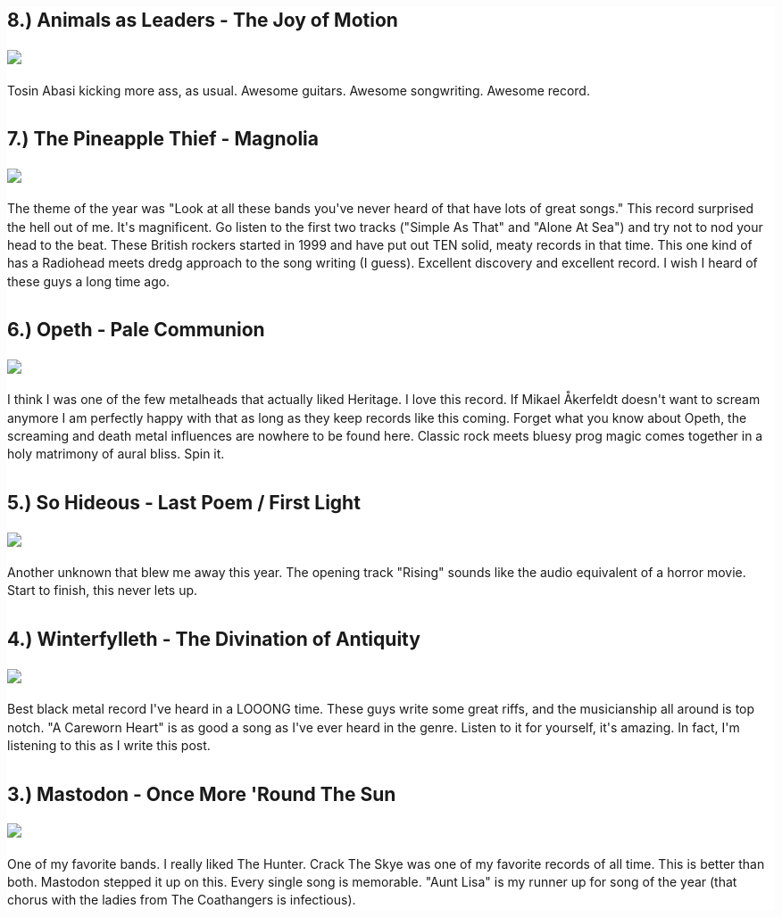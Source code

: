## 8.) Animals as Leaders - The Joy of Motion
[![](/images/2015-01-05-my-favorite-records-of-2014/AnimalsAsLeaders.jpg)](https://play.google.com/music/m/Bi4hjwleijwwhqhfuxzysmuu7ua)

Tosin Abasi kicking more ass, as usual. Awesome guitars. Awesome songwriting. Awesome record.

## 7.) The Pineapple Thief - Magnolia
[![](/images/2015-01-05-my-favorite-records-of-2014/ThePineappleThief.jpg)](https://play.google.com/music/m/Bxxebjo6xth7ifegafq6vceao6i)

The theme of the year was "Look at all these bands you've never heard of that have lots of great songs." This record surprised the hell out of me. It's magnificent. Go listen to the first two tracks ("Simple As That" and "Alone At Sea") and try not to nod your head to the beat. These British rockers started in 1999 and have put out TEN solid, meaty records in that time. This one kind of has a Radiohead meets dredg approach to the song writing (I guess). Excellent discovery and excellent record. I wish I heard of these guys a long time ago.

## 6.) Opeth - Pale Communion
[![](/images/2015-01-05-my-favorite-records-of-2014/Opeth.jpg)](https://play.google.com/music/m/Bpcpnu6x6fvhcs4lcg2ppjlwyju)

I think I was one of the few metalheads that actually liked Heritage. I love this record. If Mikael Åkerfeldt doesn't want to scream anymore I am perfectly happy with that as long as they keep records like this coming. Forget what you know about Opeth, the screaming and death metal influences are nowhere to be found here. Classic rock meets bluesy prog magic comes together in a holy matrimony of aural bliss. Spin it.

## 5.) So Hideous - Last Poem / First Light
[![](/images/2015-01-05-my-favorite-records-of-2014/SoHideous.jpg)](https://play.google.com/music/m/Bmctfweg7x37rqjdys7snd4ffai)

Another unknown that blew me away this year. The opening track "Rising" sounds like the audio equivalent of a horror movie. Start to finish, this never lets up.

## 4.) Winterfylleth - The Divination of Antiquity
[![](/images/2015-01-05-my-favorite-records-of-2014/Winterfylleth.jpg)](https://play.google.com/music/m/Bi2go77kt6r3x6stbm27zhcagfy)

Best black metal record I've heard in a LOOONG time. These guys write some great riffs, and the musicianship all around is top notch. "A Careworn Heart" is as good a song as I've ever heard in the genre. Listen to it for yourself, it's amazing. In fact, I'm listening to this as I write this post.

## 3.) Mastodon - Once More 'Round The Sun
[![](/images/2015-01-05-my-favorite-records-of-2014/Mastodon.jpg)](https://play.google.com/music/m/B537zpncozjs7pzbxxdzmoktula)

One of my favorite bands. I really liked The Hunter. Crack The Skye was one of my favorite records of all time. This is better than both. Mastodon stepped it up on this. Every single song is memorable. "Aunt Lisa" is my runner up for song of the year (that chorus with the ladies from The Coathangers is infectious).
